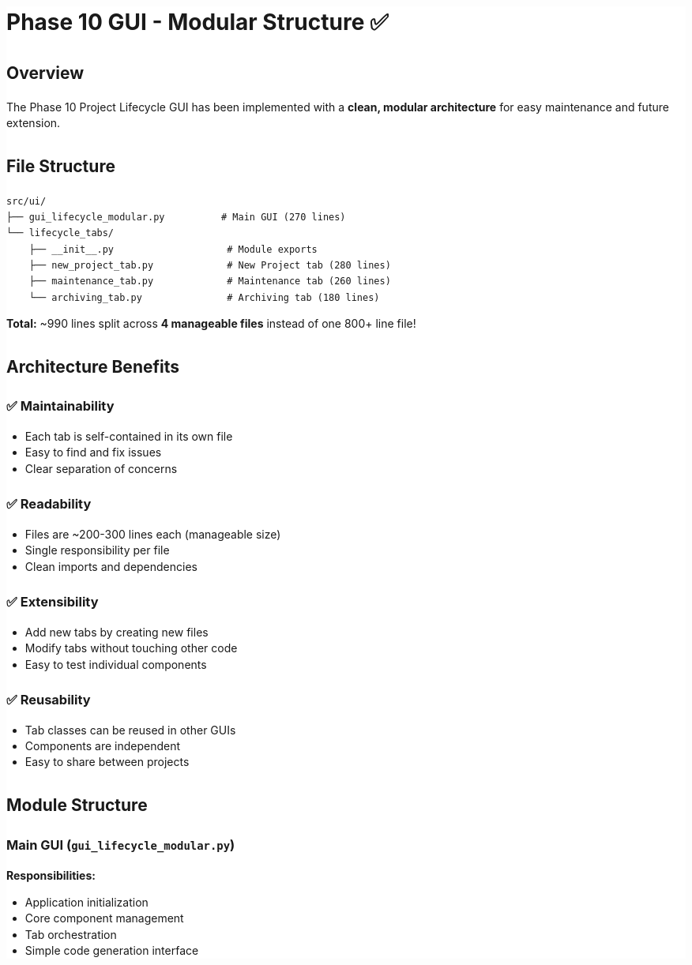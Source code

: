 # Phase 10 GUI - Modular Structure ✅

## Overview

The Phase 10 Project Lifecycle GUI has been implemented with a **clean, modular architecture** for easy maintenance and future extension.

## File Structure

```
src/ui/
├── gui_lifecycle_modular.py          # Main GUI (270 lines)
└── lifecycle_tabs/
    ├── __init__.py                    # Module exports
    ├── new_project_tab.py             # New Project tab (280 lines)
    ├── maintenance_tab.py             # Maintenance tab (260 lines)
    └── archiving_tab.py               # Archiving tab (180 lines)
```

**Total:** ~990 lines split across **4 manageable files** instead of one 800+ line file!

## Architecture Benefits

### ✅ Maintainability
- Each tab is self-contained in its own file
- Easy to find and fix issues
- Clear separation of concerns

### ✅ Readability
- Files are ~200-300 lines each (manageable size)
- Single responsibility per file
- Clean imports and dependencies

### ✅ Extensibility
- Add new tabs by creating new files
- Modify tabs without touching other code
- Easy to test individual components

### ✅ Reusability
- Tab classes can be reused in other GUIs
- Components are independent
- Easy to share between projects

## Module Structure

### Main GUI (`gui_lifecycle_modular.py`)
**Responsibilities:**
- Application initialization
- Core component management
- Tab orchestration
- Simple code generation interface
